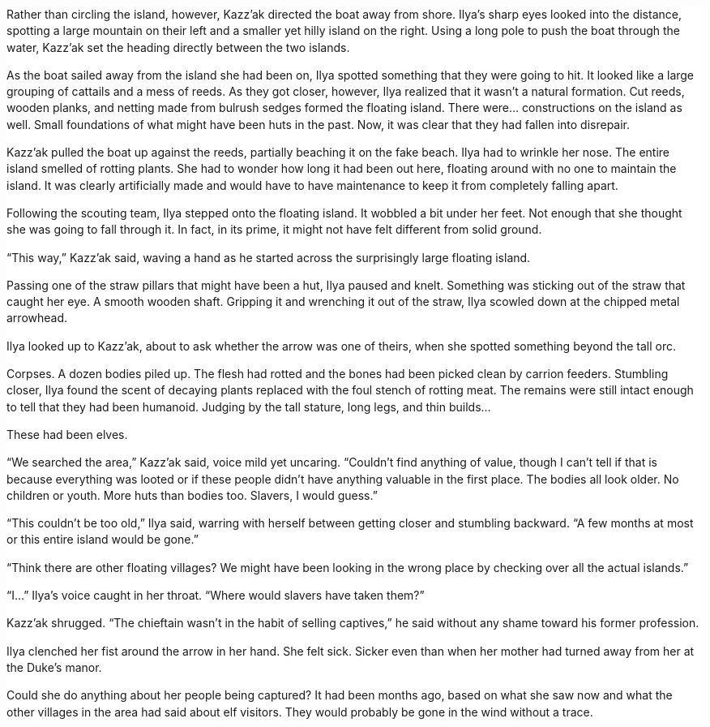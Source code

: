 Rather than circling the island, however, Kazz’ak directed the boat away from shore. Ilya’s sharp eyes looked into the distance, spotting a large mountain on their left and a smaller yet hilly island on the right. Using a long pole to push the boat through the water, Kazz’ak set the heading directly between the two islands.

As the boat sailed away from the island she had been on, Ilya spotted something that they were going to hit. It looked like a large grouping of cattails and a mess of reeds. As they got closer, however, Ilya realized that it wasn’t a natural formation. Cut reeds, wooden planks, and netting made from bulrush sedges formed the floating island. There were… constructions on the island as well. Small foundations of what might have been huts in the past. Now, it was clear that they had fallen into disrepair.

Kazz’ak pulled the boat up against the reeds, partially beaching it on the fake beach. Ilya had to wrinkle her nose. The entire island smelled of rotting plants. She had to wonder how long it had been out here, floating around with no one to maintain the island. It was clearly artificially made and would have to have maintenance to keep it from completely falling apart.

Following the scouting team, Ilya stepped onto the floating island. It wobbled a bit under her feet. Not enough that she thought she was going to fall through it. In fact, in its prime, it might not have felt different from solid ground.

“This way,” Kazz’ak said, waving a hand as he started across the surprisingly large floating island.

Passing one of the straw pillars that might have been a hut, Ilya paused and knelt. Something was sticking out of the straw that caught her eye. A smooth wooden shaft. Gripping it and wrenching it out of the straw, Ilya scowled down at the chipped metal arrowhead.

Ilya looked up to Kazz’ak, about to ask whether the arrow was one of theirs, when she spotted something beyond the tall orc.

Corpses. A dozen bodies piled up. The flesh had rotted and the bones had been picked clean by carrion feeders. Stumbling closer, Ilya found the scent of decaying plants replaced with the foul stench of rotting meat. The remains were still intact enough to tell that they had been humanoid. Judging by the tall stature, long legs, and thin builds…

These had been elves.

“We searched the area,” Kazz’ak said, voice mild yet uncaring. “Couldn’t find anything of value, though I can’t tell if that is because everything was looted or if these people didn’t have anything valuable in the first place. The bodies all look older. No children or youth. More huts than bodies too. Slavers, I would guess.”

“This couldn’t be too old,” Ilya said, warring with herself between getting closer and stumbling backward. “A few months at most or this entire island would be gone.”

“Think there are other floating villages? We might have been looking in the wrong place by checking over all the actual islands.”

“I…” Ilya’s voice caught in her throat. “Where would slavers have taken them?”

Kazz’ak shrugged. “The chieftain wasn’t in the habit of selling captives,” he said without any shame toward his former profession.

Ilya clenched her fist around the arrow in her hand. She felt sick. Sicker even than when her mother had turned away from her at the Duke’s manor.

Could she do anything about her people being captured? It had been months ago, based on what she saw now and what the other villages in the area had said about elf visitors. They would probably be gone in the wind without a trace.

